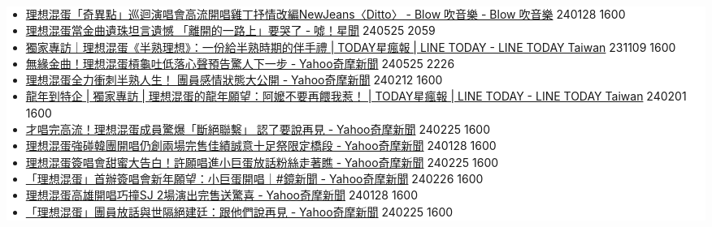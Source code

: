 - [理想混蛋「奇異點」巡迴演唱會高流開唱雞丁抒情改編NewJeans〈Ditto〉 - Blow 吹音樂 - Blow 吹音樂](https://news.google.com/rss/articles/CBMiI2h0dHBzOi8vYmxvdy5zdHJlZXR2b2ljZS5jb20vNzIxNjYv0gEA?oc=5 "理想混蛋「奇異點」巡迴演唱會高流開唱雞丁抒情改編NewJeans〈Ditto〉 - Blow 吹音樂 - Blow 吹音樂") 240128 1600
- [理想混蛋當金曲遺珠坦言遺憾 「離開的一路上」要哭了 - 噓！星聞](https://news.google.com/rss/articles/CBMiLmh0dHBzOi8vc3RhcnMudWRuLmNvbS9zdGFyL3N0b3J5LzEwMDkyLzc5ODgzMznSATJodHRwczovL3N0YXJzLnVkbi5jb20vc3Rhci9hbXAvc3RvcnkvMTAwOTIvNzk4ODMzOQ?oc=5 "理想混蛋當金曲遺珠坦言遺憾 「離開的一路上」要哭了 - 噓！星聞") 240525 2059
- [獨家專訪｜理想混蛋《半熟理想》：一份給半熟時期的伴手禮 | TODAY星瘋報 | LINE TODAY - LINE TODAY Taiwan](https://news.google.com/rss/articles/CBMiK2h0dHBzOi8vdG9kYXkubGluZS5tZS90dy92Mi9hcnRpY2xlL3JtOW9aemrSAS9odHRwczovL3RvZGF5LmxpbmUubWUvdHcvdjIvYW1wL2FydGljbGUvcm05b1p6ag?oc=5 "獨家專訪｜理想混蛋《半熟理想》：一份給半熟時期的伴手禮 | TODAY星瘋報 | LINE TODAY - LINE TODAY Taiwan") 231109 1600
- [無緣金曲！理想混蛋槓龜吐低落心聲預告驚人下一步 - Yahoo奇摩新聞](https://news.google.com/rss/articles/CBMi6QFodHRwczovL3R3Lm5ld3MueWFob28uY29tLyVFNyU4NCVBMSVFNyVCNyVBMyVFOSU4NyU5MSVFNiU5QiVCMi0lRTclOTAlODYlRTYlODMlQjMlRTYlQjclQjclRTglOUIlOEIlRTYlQTclOTMlRTklQkUlOUMlRTUlOTAlOTAlRTQlQkQlOEUlRTglOTAlQkQlRTUlQkYlODMlRTglODElQjItJUU5JUEwJTkwJUU1JTkxJThBJUU5JUE5JTlBJUU0JUJBJUJBJUU0JUI4JThCLSVFNiVBRCVBNS0xNDI2MjcyMTcuaHRtbNIBAA?oc=5 "無緣金曲！理想混蛋槓龜吐低落心聲預告驚人下一步 - Yahoo奇摩新聞") 240525 2226
- [理想混蛋全力衝刺半熟人生！ 團員感情狀態大公開 - Yahoo奇摩新聞](https://news.google.com/rss/articles/CBMi8AFodHRwczovL3R3Lm5ld3MueWFob28uY29tLyVFNyU5MCU4NiVFNiU4MyVCMyVFNiVCNyVCNyVFOCU5QiU4QiVFNSU4NSVBOCVFNSU4QSU5QiVFOCVBMSU5RCVFNSU4OCVCQSVFNSU4RCU4QSVFNyU4NiU5RiVFNCVCQSVCQSVFNyU5NCU5RiVFRiVCQyU4MS0lRTUlOUMlOTglRTUlOTMlQTElRTYlODQlOUYlRTYlODMlODUlRTclOEIlODAlRTYlODUlOEIlRTUlQTQlQTclRTUlODUlQUMlRTklOTYlOEItMTYwMDA5MzE0Lmh0bWzSAQA?oc=5 "理想混蛋全力衝刺半熟人生！ 團員感情狀態大公開 - Yahoo奇摩新聞") 240212 1600
- [龍年到特企 | 獨家專訪 | 理想混蛋的龍年願望：阿嬤不要再餵我惹！ | TODAY星瘋報 | LINE TODAY - LINE TODAY Taiwan](https://news.google.com/rss/articles/CBMiK2h0dHBzOi8vdG9kYXkubGluZS5tZS90dy92Mi9hcnRpY2xlL3pOQnJZWVDSAS9odHRwczovL3RvZGF5LmxpbmUubWUvdHcvdjIvYW1wL2FydGljbGUvek5CcllZUA?oc=5 "龍年到特企 | 獨家專訪 | 理想混蛋的龍年願望：阿嬤不要再餵我惹！ | TODAY星瘋報 | LINE TODAY - LINE TODAY Taiwan") 240201 1600
- [才唱完高流！理想混蛋成員驚爆「斷絕聯繫」 認了要說再見 - Yahoo奇摩新聞](https://news.google.com/rss/articles/CBMi-wFodHRwczovL3R3Lm5ld3MueWFob28uY29tLyVFNiU4OSU4RCVFNSU5NCVCMSVFNSVBRSU4QyVFOSVBQiU5OCVFNiVCNSU4MS0lRTclOTAlODYlRTYlODMlQjMlRTYlQjclQjclRTglOUIlOEIlRTYlODglOTAlRTUlOTMlQTElRTklQTklOUElRTclODglODYtJUU2JTk2JUI3JUU3JUI1JTk1JUU4JTgxJUFGJUU3JUI5JUFCLSVFOCVBQSU4RCVFNCVCQSU4NiVFOCVBNiU4MSVFOCVBQSVBQSVFNSU4NiU4RCVFOCVBNiU4Qi0wODI2NTAyMzMuaHRtbNIBAA?oc=5 "才唱完高流！理想混蛋成員驚爆「斷絕聯繫」 認了要說再見 - Yahoo奇摩新聞") 240225 1600
- [理想混蛋強碰韓團開唱仍創兩場完售佳績誠意十足祭限定橋段 - Yahoo奇摩新聞](https://news.google.com/rss/articles/CBMinQJodHRwczovL3R3Lm5ld3MueWFob28uY29tLyVFNyU5MCU4NiVFNiU4MyVCMyVFNiVCNyVCNyVFOCU5QiU4QiVFNSVCQyVCNyVFNyVBMiVCMCVFOSU5RiU5MyVFNSU5QyU5OCVFOSU5NiU4QiVFNSU5NCVCMSVFNCVCQiU4RCVFNSU4OSVCNSVFNSU4NSVBOSVFNSVBMCVCNCVFNSVBRSU4QyVFNSU5NCVBRSVFNCVCRCVCMyVFNyVCOCVCRS0lRTglQUElQTAlRTYlODQlOEYlRTUlOEQlODElRTglQjYlQjMlRTclQTUlQUQlRTklOTklOTAlRTUlQUUlOUElRTYlQTklOEIlRTYlQUUlQjUtMDc0NzI0MDI5Lmh0bWzSAQA?oc=5 "理想混蛋強碰韓團開唱仍創兩場完售佳績誠意十足祭限定橋段 - Yahoo奇摩新聞") 240128 1600
- [理想混蛋簽唱會甜蜜大告白！許願唱進小巨蛋放話粉絲走著瞧 - Yahoo奇摩新聞](https://news.google.com/rss/articles/CBMilQJodHRwczovL3R3Lm5ld3MueWFob28uY29tLyVFNyU5MCU4NiVFNiU4MyVCMyVFNiVCNyVCNyVFOCU5QiU4QiVFNyVCMCVCRCVFNSU5NCVCMSVFNiU5QyU4MyVFNyU5NCU5QyVFOCU5QyU5QyVFNSVBNCVBNyVFNSU5MSU4QSVFNyU5OSVCRC0lRTglQTglQjElRTklQTElOTglRTUlOTQlQjElRTklODAlQjIlRTUlQjAlOEYlRTUlQjclQTglRTglOUIlOEItJUU2JTk0JUJFJUU4JUE5JUIxJUU3JUIyJTg5JUU3JUI1JUIyJUU4JUI1JUIwJUU4JTkxJTk3JUU3JTlFJUE3LTEzNDUzNTEzOS5odG1s0gEA?oc=5 "理想混蛋簽唱會甜蜜大告白！許願唱進小巨蛋放話粉絲走著瞧 - Yahoo奇摩新聞") 240225 1600
- [「理想混蛋」首辦簽唱會新年願望：小巨蛋開唱｜#鏡新聞 - Yahoo奇摩新聞](https://news.google.com/rss/articles/CBMi6gFodHRwczovL3R3Lm5ld3MueWFob28uY29tLyVFNyU5MCU4NiVFNiU4MyVCMyVFNiVCNyVCNyVFOCU5QiU4Qi0lRTklQTYlOTYlRTglQkUlQTYlRTclQjAlQkQlRTUlOTQlQjElRTYlOUMlODMtJUU2JTk2JUIwJUU1JUI5JUI0JUU5JUExJTk4JUU2JTlDJTlCLSVFNSVCMCU4RiVFNSVCNyVBOCVFOCU5QiU4QiVFOSU5NiU4QiVFNSU5NCVCMS0lRTklOEYlQTElRTYlOTYlQjAlRTglODElOUUtMDE1MTEwNDgyLmh0bWzSAQA?oc=5 "「理想混蛋」首辦簽唱會新年願望：小巨蛋開唱｜#鏡新聞 - Yahoo奇摩新聞") 240226 1600
- [理想混蛋高雄開唱巧撞SJ 2場演出完售送驚喜 - Yahoo奇摩新聞](https://news.google.com/rss/articles/CBMizwFodHRwczovL3R3Lm5ld3MueWFob28uY29tLyVFNyU5MCU4NiVFNiU4MyVCMyVFNiVCNyVCNyVFOCU5QiU4QiVFOSVBQiU5OCVFOSU5QiU4NCVFOSU5NiU4QiVFNSU5NCVCMSVFNSVCNyVBNyVFNiU5MiU5RXNqLTIlRTUlQTAlQjQlRTYlQkMlOTQlRTUlODclQkElRTUlQUUlOEMlRTUlOTQlQUUlRTklODAlODElRTklQTklOUElRTUlOTYlOUMtMDYzNDQxMjE4Lmh0bWzSAQA?oc=5 "理想混蛋高雄開唱巧撞SJ 2場演出完售送驚喜 - Yahoo奇摩新聞") 240128 1600
- [「理想混蛋」團員放話與世隔絕建廷：跟他們說再見 - Yahoo奇摩新聞](https://news.google.com/rss/articles/CBMi4AFodHRwczovL3R3Lm5ld3MueWFob28uY29tLyVFNyU5MCU4NiVFNiU4MyVCMyVFNiVCNyVCNyVFOCU5QiU4Qi0lRTUlOUMlOTglRTUlOTMlQTElRTYlOTQlQkUlRTglQTklQjElRTglODglODclRTQlQjglOTYlRTklOUElOTQlRTclQjUlOTUtJUU1JUJCJUJBJUU1JUJCJUI3LSVFOCVCNyU5RiVFNCVCQiU5NiVFNSU4MCU5MSVFOCVBQSVBQSVFNSU4NiU4RCVFOCVBNiU4Qi0xMjMwMDczNDEuaHRtbNIBAA?oc=5 "「理想混蛋」團員放話與世隔絕建廷：跟他們說再見 - Yahoo奇摩新聞") 240225 1600
